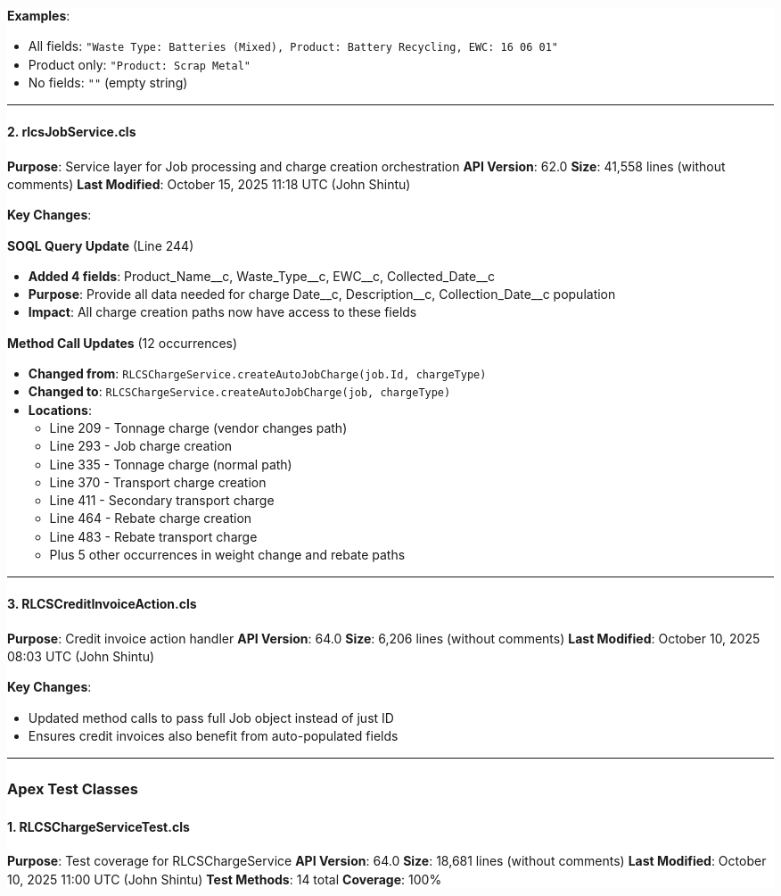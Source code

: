 **Examples**:
- All fields: `"Waste Type: Batteries (Mixed), Product: Battery Recycling, EWC: 16 06 01"`
- Product only: `"Product: Scrap Metal"`
- No fields: `""` (empty string)

---

#### 2. rlcsJobService.cls

**Purpose**: Service layer for Job processing and charge creation orchestration
**API Version**: 62.0
**Size**: 41,558 lines (without comments)
**Last Modified**: October 15, 2025 11:18 UTC (John Shintu)

**Key Changes**:

**SOQL Query Update** (Line 244)
- **Added 4 fields**: Product_Name__c, Waste_Type__c, EWC__c, Collected_Date__c
- **Purpose**: Provide all data needed for charge Date__c, Description__c, Collection_Date__c population
- **Impact**: All charge creation paths now have access to these fields

**Method Call Updates** (12 occurrences)
- **Changed from**: `RLCSChargeService.createAutoJobCharge(job.Id, chargeType)`
- **Changed to**: `RLCSChargeService.createAutoJobCharge(job, chargeType)`
- **Locations**:
  - Line 209 - Tonnage charge (vendor changes path)
  - Line 293 - Job charge creation
  - Line 335 - Tonnage charge (normal path)
  - Line 370 - Transport charge creation
  - Line 411 - Secondary transport charge
  - Line 464 - Rebate charge creation
  - Line 483 - Rebate transport charge
  - Plus 5 other occurrences in weight change and rebate paths

---

#### 3. RLCSCreditInvoiceAction.cls

**Purpose**: Credit invoice action handler
**API Version**: 64.0
**Size**: 6,206 lines (without comments)
**Last Modified**: October 10, 2025 08:03 UTC (John Shintu)

**Key Changes**:
- Updated method calls to pass full Job object instead of just ID
- Ensures credit invoices also benefit from auto-populated fields

---

### Apex Test Classes

#### 1. RLCSChargeServiceTest.cls

**Purpose**: Test coverage for RLCSChargeService
**API Version**: 64.0
**Size**: 18,681 lines (without comments)
**Last Modified**: October 10, 2025 11:00 UTC (John Shintu)
**Test Methods**: 14 total
**Coverage**: 100%
